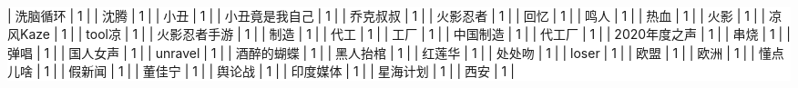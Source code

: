 | 洗脑循环 | 1 |
| 沈腾 | 1 |
| 小丑 | 1 |
| 小丑竟是我自己 | 1 |
| 乔克叔叔 | 1 |
| 火影忍者 | 1 |
| 回忆 | 1 |
| 鸣人 | 1 |
| 热血 | 1 |
| 火影 | 1 |
| 凉风Kaze | 1 |
| tool凉 | 1 |
| 火影忍者手游 | 1 |
| 制造 | 1 |
| 代工 | 1 |
| 工厂 | 1 |
| 中国制造 | 1 |
| 代工厂 | 1 |
| 2020年度之声 | 1 |
| 串烧 | 1 |
| 弹唱 | 1 |
| 国人女声 | 1 |
| unravel | 1 |
| 酒醉的蝴蝶 | 1 |
| 黑人抬棺 | 1 |
| 红莲华 | 1 |
| 处处吻 | 1 |
| loser | 1 |
| 欧盟 | 1 |
| 欧洲 | 1 |
| 懂点儿啥 | 1 |
| 假新闻 | 1 |
| 董佳宁 | 1 |
| 舆论战 | 1 |
| 印度媒体 | 1 |
| 星海计划 | 1 |
| 西安 | 1 |